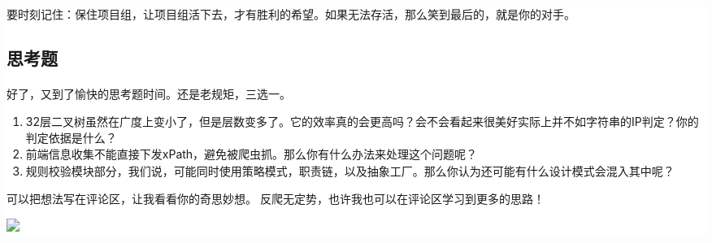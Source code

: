 要时刻记住：保住项目组，让项目组活下去，才有胜利的希望。如果无法存活，那么笑到最后的，就是你的对手。

## 思考题

好了，又到了愉快的思考题时间。还是老规矩，三选一。

1. 32层二叉树虽然在广度上变小了，但是层数变多了。它的效率真的会更高吗？会不会看起来很美好实际上并不如字符串的IP判定？你的判定依据是什么？
2. 前端信息收集不能直接下发xPath，避免被爬虫抓。那么你有什么办法来处理这个问题呢？
3. 规则校验模块部分，我们说，可能同时使用策略模式，职责链，以及抽象工厂。那么你认为还可能有什么设计模式会混入其中呢？

可以把想法写在评论区，让我看看你的奇思妙想。 反爬无定势，也许我也可以在评论区学习到更多的思路！

![](https://static001.geekbang.org/resource/image/1e/30/1e4515ac5082984c7cb89217f94fab30.jpg?wh=1500x1615)